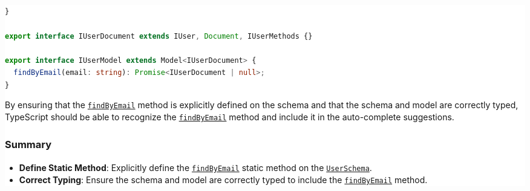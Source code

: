    ```typescript
   }

   export interface IUserDocument extends IUser, Document, IUserMethods {}

   export interface IUserModel extends Model<IUserDocument> {
     findByEmail(email: string): Promise<IUserDocument | null>;
   }
   ```

By ensuring that the [`findByEmail`](command:_github.copilot.openSymbolFromReferences?%5B%22%22%2C%5B%7B%22uri%22%3A%7B%22scheme%22%3A%22file%22%2C%22authority%22%3A%22%22%2C%22path%22%3A%22%2Frun%2Fmedia%2Fkarim%2Fkarim%2FProjects%2FMERN%2Fecommerce%2Fserver%2Fsrc%2Ffeatures%2Fauth%2Fvalidation%2Findex.ts%22%2C%22query%22%3A%22%22%2C%22fragment%22%3A%22%22%7D%2C%22pos%22%3A%7B%22line%22%3A26%2C%22character%22%3A20%7D%7D%2C%7B%22uri%22%3A%7B%22scheme%22%3A%22file%22%2C%22authority%22%3A%22%22%2C%22path%22%3A%22%2Frun%2Fmedia%2Fkarim%2Fkarim%2FProjects%2FMERN%2Fecommerce%2Fserver%2Fsrc%2Ffeatures%2Fuser%2Ftypes%2Findex.ts%22%2C%22query%22%3A%22%22%2C%22fragment%22%3A%22%22%7D%2C%22pos%22%3A%7B%22line%22%3A20%2C%22character%22%3A2%7D%7D%5D%2C%2288cbd63a-5305-4545-94cf-8a5ca78579a9%22%5D "Go to definition") method is explicitly defined on the schema and that the schema and model are correctly typed, TypeScript should be able to recognize the [`findByEmail`](command:_github.copilot.openSymbolFromReferences?%5B%22%22%2C%5B%7B%22uri%22%3A%7B%22scheme%22%3A%22file%22%2C%22authority%22%3A%22%22%2C%22path%22%3A%22%2Frun%2Fmedia%2Fkarim%2Fkarim%2FProjects%2FMERN%2Fecommerce%2Fserver%2Fsrc%2Ffeatures%2Fauth%2Fvalidation%2Findex.ts%22%2C%22query%22%3A%22%22%2C%22fragment%22%3A%22%22%7D%2C%22pos%22%3A%7B%22line%22%3A26%2C%22character%22%3A20%7D%7D%2C%7B%22uri%22%3A%7B%22scheme%22%3A%22file%22%2C%22authority%22%3A%22%22%2C%22path%22%3A%22%2Frun%2Fmedia%2Fkarim%2Fkarim%2FProjects%2FMERN%2Fecommerce%2Fserver%2Fsrc%2Ffeatures%2Fuser%2Ftypes%2Findex.ts%22%2C%22query%22%3A%22%22%2C%22fragment%22%3A%22%22%7D%2C%22pos%22%3A%7B%22line%22%3A20%2C%22character%22%3A2%7D%7D%5D%2C%2288cbd63a-5305-4545-94cf-8a5ca78579a9%22%5D "Go to definition") method and include it in the auto-complete suggestions.

### Summary

- **Define Static Method**: Explicitly define the [`findByEmail`](command:_github.copilot.openSymbolFromReferences?%5B%22%22%2C%5B%7B%22uri%22%3A%7B%22scheme%22%3A%22file%22%2C%22authority%22%3A%22%22%2C%22path%22%3A%22%2Frun%2Fmedia%2Fkarim%2Fkarim%2FProjects%2FMERN%2Fecommerce%2Fserver%2Fsrc%2Ffeatures%2Fauth%2Fvalidation%2Findex.ts%22%2C%22query%22%3A%22%22%2C%22fragment%22%3A%22%22%7D%2C%22pos%22%3A%7B%22line%22%3A26%2C%22character%22%3A20%7D%7D%2C%7B%22uri%22%3A%7B%22scheme%22%3A%22file%22%2C%22authority%22%3A%22%22%2C%22path%22%3A%22%2Frun%2Fmedia%2Fkarim%2Fkarim%2FProjects%2FMERN%2Fecommerce%2Fserver%2Fsrc%2Ffeatures%2Fuser%2Ftypes%2Findex.ts%22%2C%22query%22%3A%22%22%2C%22fragment%22%3A%22%22%7D%2C%22pos%22%3A%7B%22line%22%3A20%2C%22character%22%3A2%7D%7D%5D%2C%2288cbd63a-5305-4545-94cf-8a5ca78579a9%22%5D "Go to definition") static method on the [`UserSchema`](command:_github.copilot.openSymbolFromReferences?%5B%22%22%2C%5B%7B%22uri%22%3A%7B%22scheme%22%3A%22file%22%2C%22authority%22%3A%22%22%2C%22path%22%3A%22%2Frun%2Fmedia%2Fkarim%2Fkarim%2FProjects%2FMERN%2Fecommerce%2Fserver%2Fsrc%2Ffeatures%2Fuser%2Fmodel%2Fmethods.ts%22%2C%22query%22%3A%22%22%2C%22fragment%22%3A%22%22%7D%2C%22pos%22%3A%7B%22line%22%3A1%2C%22character%22%3A7%7D%7D%2C%7B%22uri%22%3A%7B%22scheme%22%3A%22file%22%2C%22authority%22%3A%22%22%2C%22path%22%3A%22%2Frun%2Fmedia%2Fkarim%2Fkarim%2FProjects%2FMERN%2Fecommerce%2Fserver%2Fsrc%2Ffeatures%2Fuser%2Fmodel%2Fhooks.ts%22%2C%22query%22%3A%22%22%2C%22fragment%22%3A%22%22%7D%2C%22pos%22%3A%7B%22line%22%3A1%2C%22character%22%3A7%7D%7D%2C%7B%22uri%22%3A%7B%22scheme%22%3A%22file%22%2C%22authority%22%3A%22%22%2C%22path%22%3A%22%2Frun%2Fmedia%2Fkarim%2Fkarim%2FProjects%2FMERN%2Fecommerce%2Fserver%2Fsrc%2Ffeatures%2Fuser%2Fmodel%2Fschema.ts%22%2C%22query%22%3A%22%22%2C%22fragment%22%3A%22%22%7D%2C%22pos%22%3A%7B%22line%22%3A3%2C%22character%22%3A6%7D%7D%5D%2C%2288cbd63a-5305-4545-94cf-8a5ca78579a9%22%5D "Go to definition").
- **Correct Typing**: Ensure the schema and model are correctly typed to include the [`findByEmail`](command:_github.copilot.openSymbolFromReferences?%5B%22%22%2C%5B%7B%22uri%22%3A%7B%22scheme%22%3A%22file%22%2C%22authority%22%3A%22%22%2C%22path%22%3A%22%2Frun%2Fmedia%2Fkarim%2Fkarim%2FProjects%2FMERN%2Fecommerce%2Fserver%2Fsrc%2Ffeatures%2Fauth%2Fvalidation%2Findex.ts%22%2C%22query%22%3A%22%22%2C%22fragment%22%3A%22%22%7D%2C%22pos%22%3A%7B%22line%22%3A26%2C%22character%22%3A20%7D%7D%2C%7B%22uri%22%3A%7B%22scheme%22%3A%22file%22%2C%22authority%22%3A%22%22%2C%22path%22%3A%22%2Frun%2Fmedia%2Fkarim%2Fkarim%2FProjects%2FMERN%2Fecommerce%2Fserver%2Fsrc%2Ffeatures%2Fuser%2Ftypes%2Findex.ts%22%2C%22query%22%3A%22%22%2C%22fragment%22%3A%22%22%7D%2C%22pos%22%3A%7B%22line%22%3A20%2C%22character%22%3A2%7D%7D%5D%2C%2288cbd63a-5305-4545-94cf-8a5ca78579a9%22%5D "Go to definition") method.